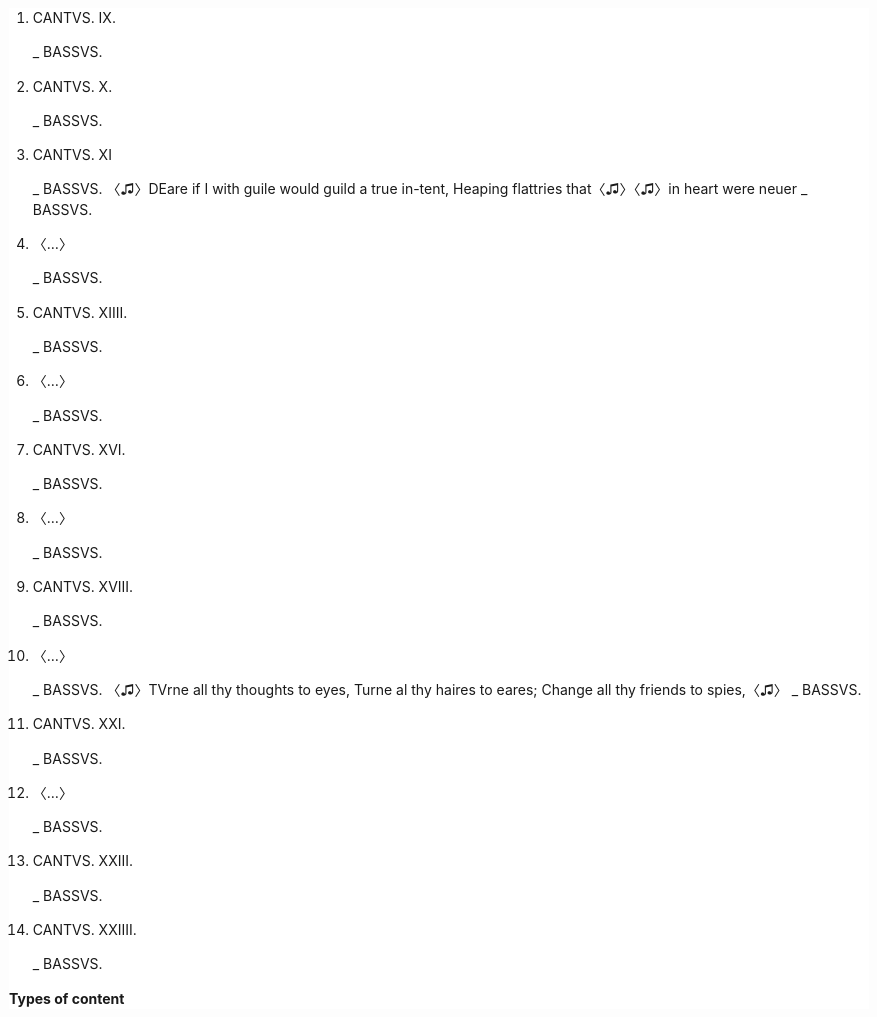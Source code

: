 1. CANTVS. IX.

    _ BASSVS.

1. CANTVS. X.

    _ BASSVS.

1. CANTVS. XI

    _ BASSVS.
〈♫〉DEare if I with guile would guild a true in-tent, Heaping flattries that〈♫〉〈♫〉in heart were neuer
    _ BASSVS.

1. 〈…〉

    _ BASSVS.

1. CANTVS. XIIII.

    _ BASSVS.

1. 〈…〉

    _ BASSVS.

1. CANTVS. XVI.

    _ BASSVS.

1. 〈…〉

    _ BASSVS.

1. CANTVS. XVIII.

    _ BASSVS.

1. 〈…〉

    _ BASSVS.
〈♫〉TVrne all thy thoughts to eyes, Turne al thy haires to eares; Change all thy friends to spies,〈♫〉
    _ BASSVS.

1. CANTVS. XXI.

    _ BASSVS.

1. 〈…〉

    _ BASSVS.

1. CANTVS. XXIII.

    _ BASSVS.

1. CANTVS. XXIIII.

    _ BASSVS.

**Types of content**
